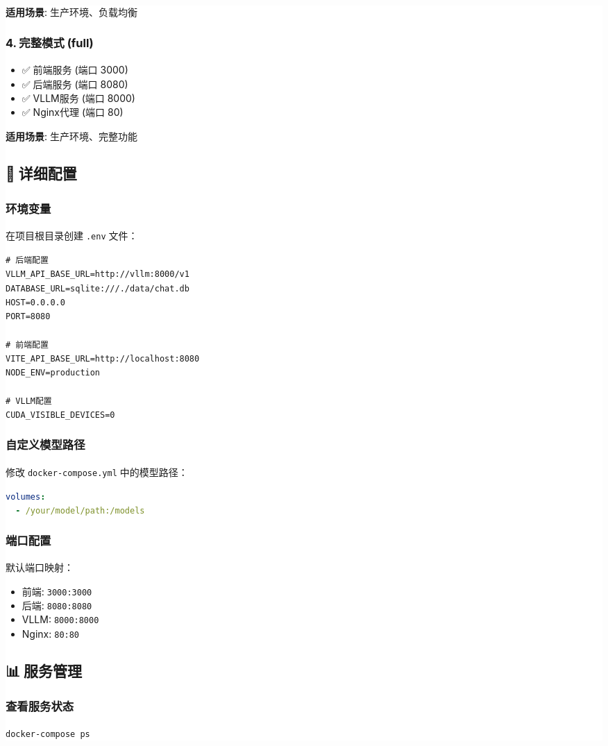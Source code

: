 **适用场景**: 生产环境、负载均衡

### 4. 完整模式 (full)
- ✅ 前端服务 (端口 3000)
- ✅ 后端服务 (端口 8080)
- ✅ VLLM服务 (端口 8000)
- ✅ Nginx代理 (端口 80)

**适用场景**: 生产环境、完整功能

## 🔧 详细配置

### 环境变量

在项目根目录创建 `.env` 文件：

```env
# 后端配置
VLLM_API_BASE_URL=http://vllm:8000/v1
DATABASE_URL=sqlite:///./data/chat.db
HOST=0.0.0.0
PORT=8080

# 前端配置
VITE_API_BASE_URL=http://localhost:8080
NODE_ENV=production

# VLLM配置
CUDA_VISIBLE_DEVICES=0
```

### 自定义模型路径

修改 `docker-compose.yml` 中的模型路径：

```yaml
volumes:
  - /your/model/path:/models
```

### 端口配置

默认端口映射：
- 前端: `3000:3000`
- 后端: `8080:8080`
- VLLM: `8000:8000`
- Nginx: `80:80`

## 📊 服务管理

### 查看服务状态
```bash
docker-compose ps
```
